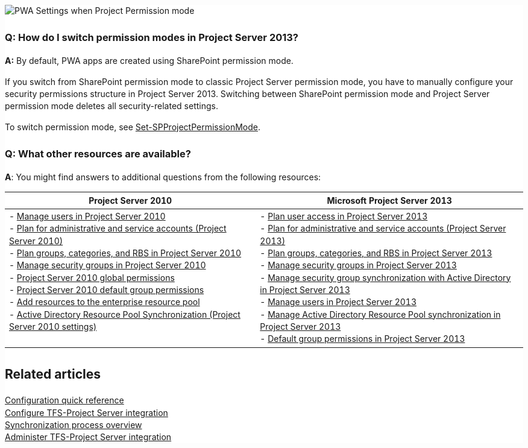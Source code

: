  ![PWA Settings when Project Permission mode](_img/alm_tfsps_pwa_pm_settings.png "ALM_TFSPS_PWA_PM_Settings")  

### Q: How do I switch permission modes in Project Server 2013?  
 **A:** By default, PWA apps are created using SharePoint permission mode.  

 If you switch from SharePoint permission mode to classic Project Server permission mode, you have to manually configure your security permissions structure in Project Server 2013.  Switching between SharePoint permission mode and Project Server permission mode deletes all security-related settings.  

 To switch permission mode, see [Set-SPProjectPermissionMode](https://technet.microsoft.com/library/jj219486.aspx).  

### Q: What other resources are available?  
 **A**: You might find answers to additional questions from the following resources:  

|Project Server 2010|Microsoft Project Server 2013|  
|-------------------------|-----------------------------------|  
|-   [Manage users in Project Server 2010](https://go.microsoft.com/fwlink/?LinkId=207275)<br />-   [Plan for administrative and service accounts (Project Server 2010)](https://go.microsoft.com/fwlink/?LinkId=207273)<br />-   [Plan groups, categories, and RBS in Project Server 2010](https://technet.microsoft.com/library/cc197354.aspx)<br />-   [Manage security groups in Project Server 2010](https://go.microsoft.com/fwlink/?LinkId=207274)<br />-   [Project Server 2010 global permissions](https://go.microsoft.com/fwlink/?LinkId=207276)<br />-   [Project Server 2010 default group permissions](https://go.microsoft.com/fwlink/?LinkId=207277)<br />-   [Add resources to the enterprise resource pool](https://go.microsoft.com/fwlink/?LinkId=203356)<br />-   [Active Directory Resource Pool Synchronization (Project Server 2010 settings)](https://technet.microsoft.com/library/gg982985.aspx)|-   [Plan user access in Project Server 2013](https://go.microsoft.com/fwlink/?LinkId=262117)<br />-   [Plan for administrative and service accounts (Project Server 2013)](https://go.microsoft.com/fwlink/?LinkId=262110)<br />-   [Plan groups, categories, and RBS in Project Server 2013](https://go.microsoft.com/fwlink/?LinkId=262111)<br />-   [Manage security groups in Project Server 2013](https://go.microsoft.com/fwlink/?LinkId=262112)<br />-   [Manage security group synchronization with Active Directory in Project Server 2013](https://go.microsoft.com/fwlink/?LinkId=262113)<br />-   [Manage users in Project Server 2013](https://go.microsoft.com/fwlink/?LinkId=262114)<br />-   [Manage Active Directory Resource Pool synchronization in Project Server 2013](https://go.microsoft.com/fwlink/?LinkId=262115)<br />-   [Default group permissions in Project Server 2013](https://go.microsoft.com/fwlink/?LinkId=262116)|  

## Related articles  
 [Configuration quick reference](configuration-quick-reference.md)   
 [Configure TFS-Project Server integration](configure-tfs-project-server-integration.md)   
 [Synchronization process overview](synchronization-process-overview.md)   
 [Administer TFS-Project Server integration](administrate-integration-tfs-project-server.md)
